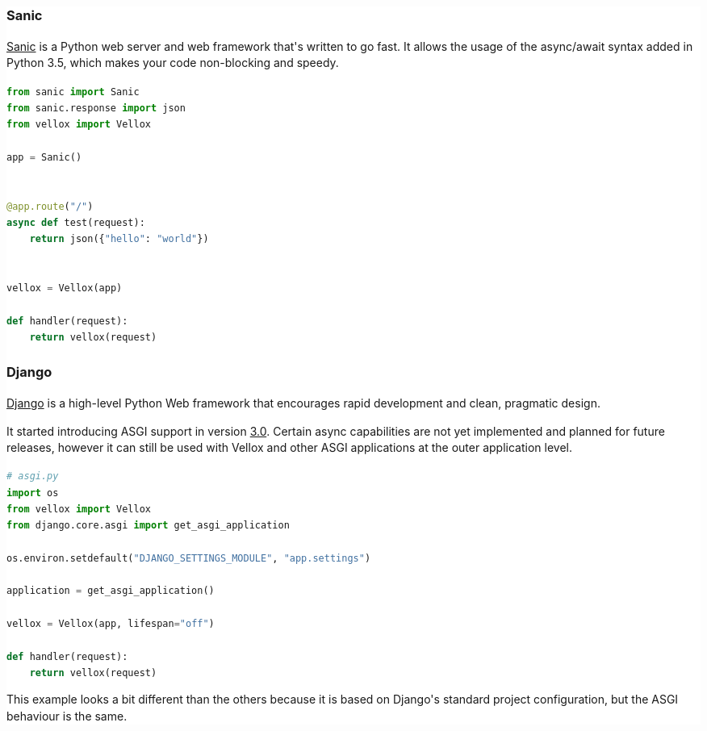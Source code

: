 ### Sanic

[Sanic](https://github.com/huge-success/sanic) is a Python web server and web framework that's written to go fast. It allows the usage of the async/await syntax added in Python 3.5, which makes your code non-blocking and speedy.

```python
from sanic import Sanic
from sanic.response import json
from vellox import Vellox

app = Sanic()


@app.route("/")
async def test(request):
    return json({"hello": "world"})


vellox = Vellox(app)

def handler(request):
    return vellox(request)
```

### Django

[Django](https://docs.djangoproject.com/) is a high-level Python Web framework that encourages rapid development and clean, pragmatic design.

It started introducing ASGI support in version [3.0](https://docs.djangoproject.com/en/3.0/releases/3.0/#asgi-support). Certain async capabilities are not yet implemented and planned for future releases, however it can still be used with Vellox and other ASGI applications at the outer application level.

```python
# asgi.py
import os
from vellox import Vellox
from django.core.asgi import get_asgi_application

os.environ.setdefault("DJANGO_SETTINGS_MODULE", "app.settings")

application = get_asgi_application()

vellox = Vellox(app, lifespan="off")

def handler(request):
    return vellox(request)
```

This example looks a bit different than the others because it is based on Django's standard project configuration, but the ASGI behaviour is the same.
